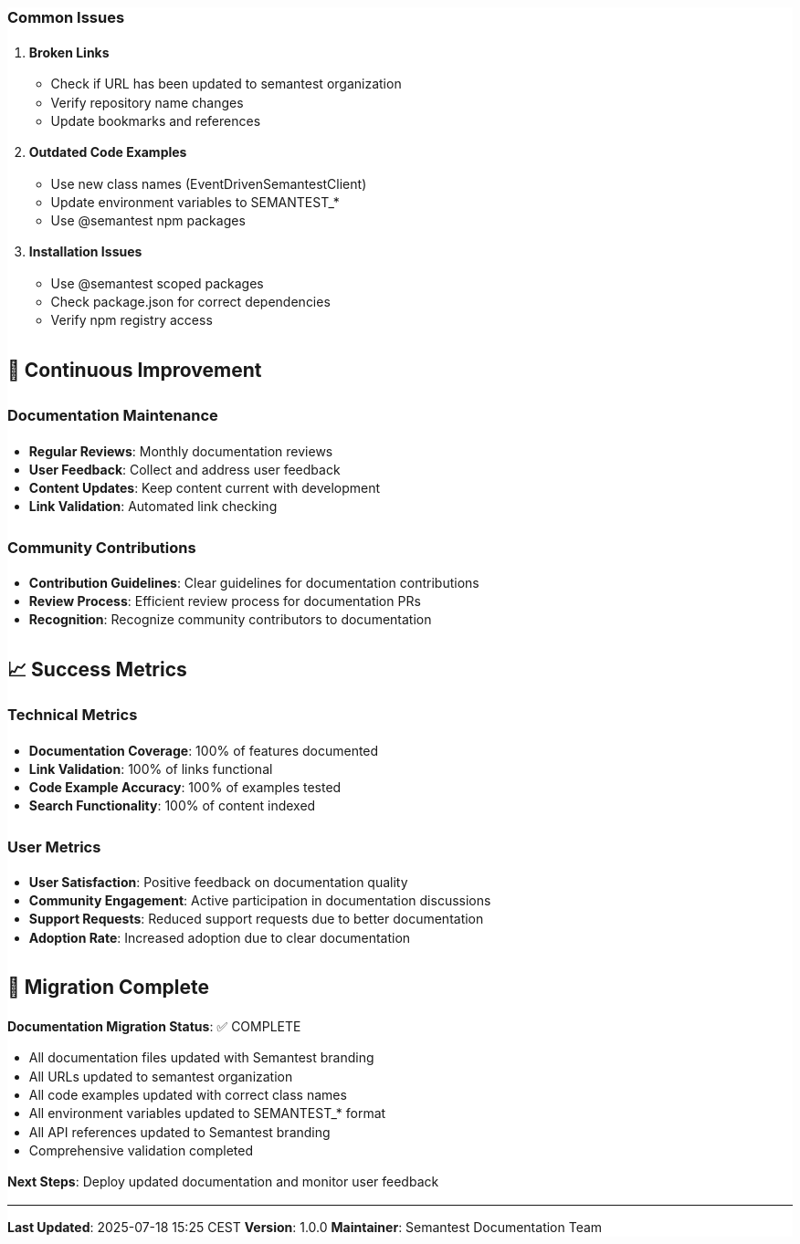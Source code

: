 ### Common Issues
1. **Broken Links**
   - Check if URL has been updated to semantest organization
   - Verify repository name changes
   - Update bookmarks and references

2. **Outdated Code Examples**
   - Use new class names (EventDrivenSemantestClient)
   - Update environment variables to SEMANTEST_*
   - Use @semantest npm packages

3. **Installation Issues**
   - Use @semantest scoped packages
   - Check package.json for correct dependencies
   - Verify npm registry access

## 🔄 Continuous Improvement

### Documentation Maintenance
- **Regular Reviews**: Monthly documentation reviews
- **User Feedback**: Collect and address user feedback
- **Content Updates**: Keep content current with development
- **Link Validation**: Automated link checking

### Community Contributions
- **Contribution Guidelines**: Clear guidelines for documentation contributions
- **Review Process**: Efficient review process for documentation PRs
- **Recognition**: Recognize community contributors to documentation

## 📈 Success Metrics

### Technical Metrics
- **Documentation Coverage**: 100% of features documented
- **Link Validation**: 100% of links functional
- **Code Example Accuracy**: 100% of examples tested
- **Search Functionality**: 100% of content indexed

### User Metrics
- **User Satisfaction**: Positive feedback on documentation quality
- **Community Engagement**: Active participation in documentation discussions
- **Support Requests**: Reduced support requests due to better documentation
- **Adoption Rate**: Increased adoption due to clear documentation

## 🏁 Migration Complete

**Documentation Migration Status**: ✅ COMPLETE
- All documentation files updated with Semantest branding
- All URLs updated to semantest organization
- All code examples updated with correct class names
- All environment variables updated to SEMANTEST_* format
- All API references updated to Semantest branding
- Comprehensive validation completed

**Next Steps**: Deploy updated documentation and monitor user feedback

---

**Last Updated**: 2025-07-18 15:25 CEST
**Version**: 1.0.0
**Maintainer**: Semantest Documentation Team
